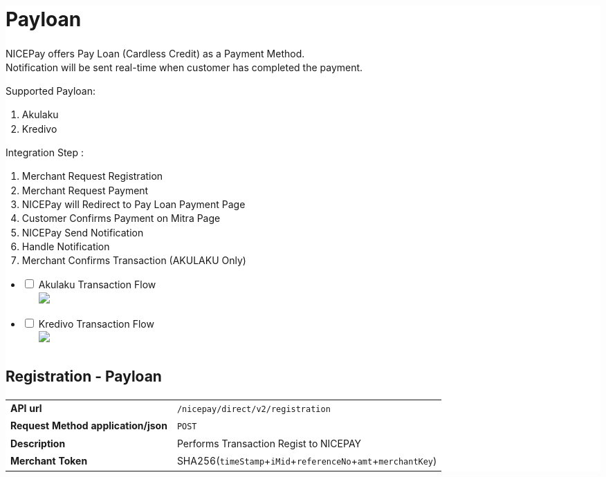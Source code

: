 # Payloan
NICEPay offers Pay Loan (Cardless Credit) as a Payment Method.<br>
Notification will be sent real-time when customer has completed the payment.<br>

Supported Payloan:
<ol type="1">
  <li>Akulaku</li>
  <li>Kredivo</li>
</ol>

Integration Step :
<ol type="1">
  <li>Merchant Request Registration
  <li>Merchant Request Payment
  <li>NICEPay will Redirect to Pay Loan Payment Page
  <li>Customer Confirms Payment on Mitra Page
  <li>NICEPay Send Notification
  <li>Handle Notification
  <li>Merchant Confirms Transaction (AKULAKU Only)
</ol>

<div class="wrapper">
<ul>
  <li>
    <input type="checkbox" id="list-item-akulakuv2">
    <label for="list-item-akulakuv2" class="first">Akulaku Transaction Flow</label>
    <ul>
      <img src="/images/akulaku-v2-flow.jpg">
    </ul>
  </li>
</ul>
</div>

<div class="wrapper">
<ul>
  <li>
    <input type="checkbox" id="list-item-kredivov2">
    <label for="list-item-kredivov2" class="first">Kredivo Transaction Flow</label>
    <ul>
      <img src="/images/kredivo-v2-flow.jpg">
    </ul>
  </li>
</ul>
</div>

## Registration - Payloan

|                                                           |                                                                                                               |
|-----------------------------------------------------------|---------------------------------------------------------------------------------------------------------------|
| **API url**                                               | `/nicepay/direct/v2/registration`                                                                             |
| **Request Method** **application/json**                   | `POST`                                                                                                        |
| **Description**                                           | Performs Transaction Regist to NICEPAY                                                                        |        
| **Merchant Token**                                        | SHA256(`timeStamp`+`iMid`+`referenceNo`+`amt`+`merchantKey`)                                                  |
